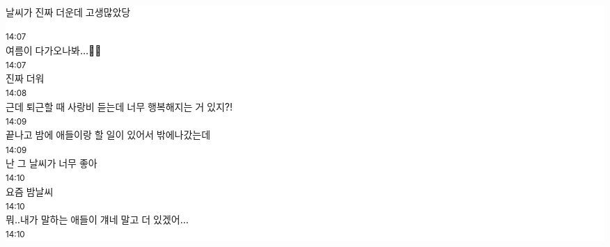 날씨가 진짜 더운데 고생많았당
</div>
</div>
<div class="message" markdown="1">
<div class="message-date" markdown="1">
<small>14:07</small>
</div>
<div markdown="1">
여름이 다가오나봐…🤦‍♀️
</div>
</div>
<div class="message" markdown="1">
<div class="message-date" markdown="1">
<small>14:07</small>
</div>
<div markdown="1">
진짜 더워
</div>
</div>
<div class="message" markdown="1">
<div class="message-date" markdown="1">
<small>14:08</small>
</div>
<div markdown="1">
근데 퇴근할 때 사랑비 듣는데 너무 행복해지는 거 있지?!
</div>
</div>
<div class="message" markdown="1">
<div class="message-date" markdown="1">
<small>14:09</small>
</div>
<div markdown="1">
끝나고 밤에 애들이랑 할 일이 있어서 밖에나갔는데
</div>
</div>
<div class="message" markdown="1">
<div class="message-date" markdown="1">
<small>14:09</small>
</div>
<div markdown="1">
난 그 날씨가 너무 좋아
</div>
</div>
<div class="message" markdown="1">
<div class="message-date" markdown="1">
<small>14:10</small>
</div>
<div markdown="1">
요즘 밤날씨
</div>
</div>
<div class="message" markdown="1">
<div class="message-date" markdown="1">
<small>14:10</small>
</div>
<div markdown="1">
뭐..내가 말하는 애들이 걔네 말고 더 있겠어…
</div>
</div>
<div class="message" markdown="1">
<div class="message-date" markdown="1">
<small>14:10</small>
</div>
<div markdown="1">